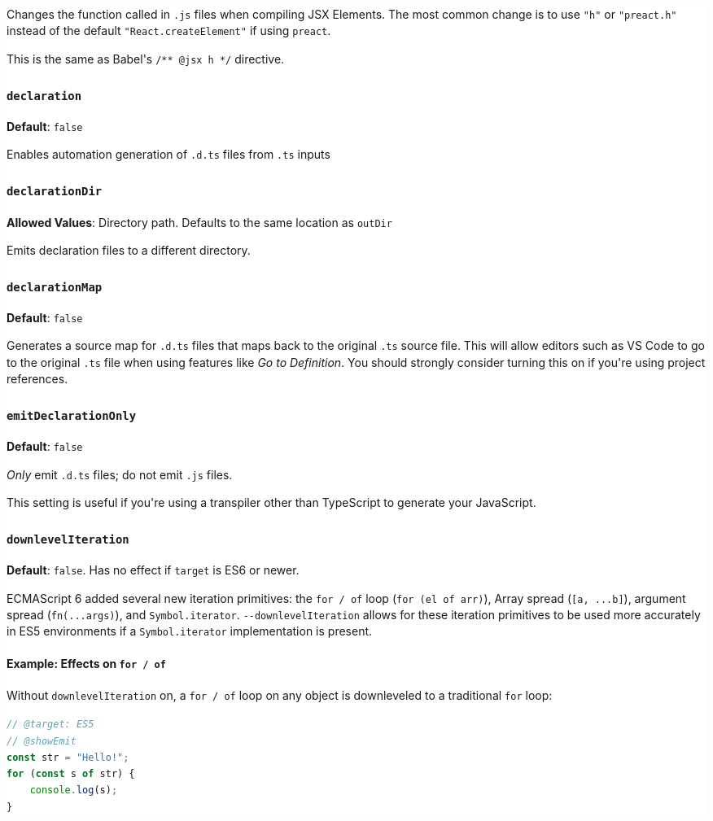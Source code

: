 Changes the function called in `.js` files when compiling JSX Elements.
The most common change is to use `"h"` or `"preact.h"` instead of the default `"React.createElement"` if using `preact`.

This is the same as Babel's `/** @jsx h */` directive.

### `declaration`

**Default**: `false`

Enables automation generation of `.d.ts` files from `.ts` inputs

### `declarationDir`

**Allowed Values**: Directory path. Defaults to the same location as `outDir`

Emits declaration files to a different directory.

### `declarationMap`

**Default**: `false`

Generates a source map for `.d.ts` files that maps back to the original `.ts` source file.
This will allow editors such as VS Code to go to the original `.ts` file when using features like *Go to Definition*.
You should strongly consider turning this on if you're using project references.

### `emitDeclarationOnly`

**Default**: `false`

*Only* emit `.d.ts` files; do not emit `.js` files.

This setting is useful if you're using a transpiler other than TypeScript to generate your JavaScript.

### `downlevelIteration`

**Default**: `false`. Has no effect if `target` is ES6 or newer.

ECMAScript 6 added several new iteration primitives: the `for / of` loop (`for (el of arr)`), Array spread (`[a, ...b]`), argument spread (`fn(...args)`), and `Symbol.iterator`.
`--downlevelIteration` allows for these iteration primitives to be used more accurately in ES5 environments if a `Symbol.iterator` implementation is present.

#### Example: Effects on `for / of`

Without `downlevelIteration` on, a `for / of` loop on any object is downleveled to a traditional `for` loop:

```ts
// @target: ES5
// @showEmit
const str = "Hello!";
for (const s of str) {
    console.log(s);
}
```
